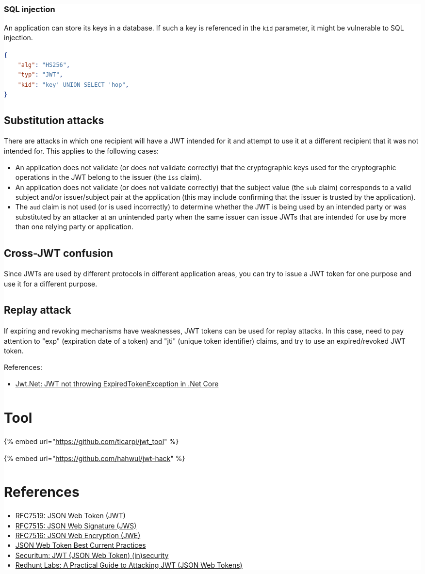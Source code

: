 ### SQL injection

An application can store its keys in a database. If such a key is referenced in the `kid` parameter, it might be vulnerable to SQL injection.

```json
{
    "alg": "HS256",
    "typ": "JWT",
    "kid": "key' UNION SELECT 'hop",
}
```

## Substitution attacks

There are attacks in which one recipient will have a JWT intended for it and attempt to use it at a different recipient that it was not intended for. This applies to the following cases:
- An application does not validate (or does not validate correctly) that the cryptographic keys used for the cryptographic operations in the JWT belong to the issuer (the `iss` claim).
- An application does not validate (or does not validate correctly) that the subject value (the `sub` claim) corresponds to a valid subject and/or issuer/subject pair at the application (this may include confirming that the issuer is trusted by the application).
- The `aud` claim is not used (or is used incorrectly) to determine whether the JWT is being used by an intended party or was substituted by an attacker at an unintended party when the same issuer can issue JWTs that are intended for use by more than one relying party or application.

## Cross-JWT confusion

Since JWTs are used by different protocols in different application areas, you can try to issue a JWT token for one purpose and use it for a different purpose.

## Replay attack

If expiring and revoking mechanisms have weaknesses, JWT tokens can be used for replay attacks. In this case, need to pay attention to "exp" (expiration date of a token) and "jti" (unique token identifier) claims, and try to use an expired/revoked JWT token.

References:
- [Jwt.Net: JWT not throwing ExpiredTokenException in .Net Core](https://github.com/jwt-dotnet/jwt/issues/134)

# Tool

{% embed url="https://github.com/ticarpi/jwt_tool" %}

{% embed url="https://github.com/hahwul/jwt-hack" %}

# References

- [RFC7519: JSON Web Token (JWT)](https://tools.ietf.org/html/rfc7519)
- [RFC7515: JSON Web Signature (JWS)](https://tools.ietf.org/html/rfc7515)
- [RFC7516: JSON Web Encryption (JWE)](https://tools.ietf.org/html/rfc7516)
- [JSON Web Token Best Current Practices](https://tools.ietf.org/id/draft-ietf-oauth-jwt-bcp-02.html)
- [Securitum: JWT (JSON Web Token) (in)security](https://research.securitum.com/jwt-json-web-token-security/)
- [Redhunt Labs: A Practical Guide to Attacking JWT (JSON Web Tokens)](https://research.securitum.com/jwt-json-web-token-security/)
